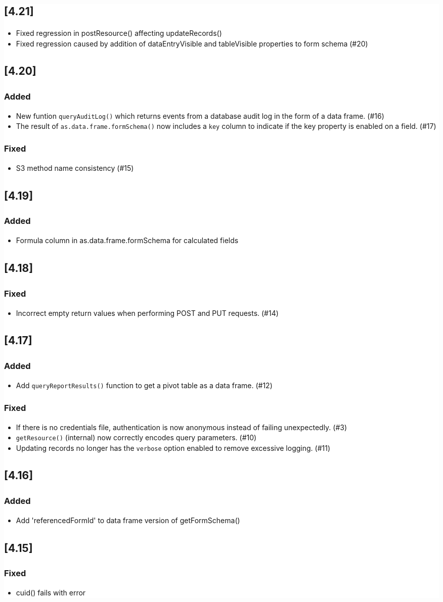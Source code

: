 ## [4.21]
- Fixed regression in postResource() affecting updateRecords()
- Fixed regression caused by addition of dataEntryVisible and tableVisible properties to form schema (#20)

## [4.20]

### Added
- New funtion `queryAuditLog()` which returns events from a database audit log in the form of a data frame. (#16)
- The result of `as.data.frame.formSchema()` now includes a `key` column to indicate if the key property is enabled on a field. (#17)

### Fixed
- S3 method name consistency (#15)

## [4.19]

### Added
- Formula column in as.data.frame.formSchema for calculated fields

## [4.18]

### Fixed
- Incorrect empty return values when performing POST and PUT requests. (#14)

## [4.17]

### Added
- Add `queryReportResults()` function to get a pivot table as a data frame. (#12)

### Fixed
- If there is no credentials file, authentication is now anonymous instead of failing unexpectedly. (#3)
- `getResource()` (internal) now correctly encodes query parameters. (#10)
- Updating records no longer has the `verbose` option enabled to remove excessive logging. (#11)

## [4.16]

### Added 
- Add 'referencedFormId' to data frame version of getFormSchema()

## [4.15]

### Fixed
- cuid() fails with error
